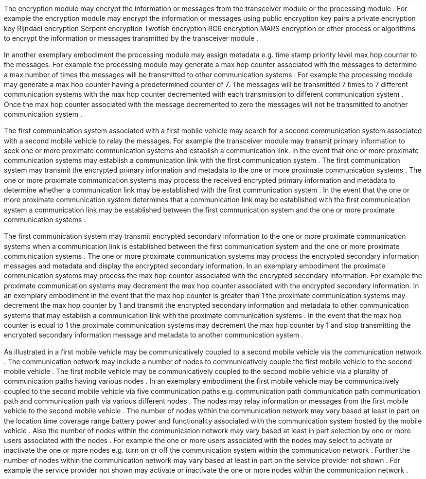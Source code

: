 The encryption module may encrypt the information or messages from the transceiver module or the processing module . For example the encryption module may encrypt the information or messages using public encryption key pairs a private encryption key Rijndael encryption Serpent encryption Twofish encryption RC6 encryption MARS encryption or other process or algorithms to encrypt the information or messages transmitted by the transceiver module .

In another exemplary embodiment the processing module may assign metadata e.g. time stamp priority level max hop counter to the messages. For example the processing module may generate a max hop counter associated with the messages to determine a max number of times the messages will be transmitted to other communication systems . For example the processing module may generate a max hop counter having a predetermined counter of 7. The messages will be transmitted 7 times to 7 different communication systems with the max hop counter decremented with each transmission to different communication system . Once the max hop counter associated with the message decremented to zero the messages will not he transmitted to another communication system .

The first communication system associated with a first mobile vehicle may search for a second communication system associated with a second mobile vehicle to relay the messages. For example the transceiver module may transmit primary information to seek one or more proximate communication systems and establish a communication link. In the event that one or more proximate communication systems may establish a communication link with the first communication system . The first communication system may transmit the encrypted primary information and metadata to the one or more proximate communication systems . The one or more proximate communication systems may process the received encrypted primary information and metadata to determine whether a communication link may be established with the first communication system . In the event that the one or more proximate communication system determines that a communication link may be established with the first communication system a communication link may be established between the first communication system and the one or more proximate communication systems .

The first communication system may transmit encrypted secondary information to the one or more proximate communication systems when a communication link is established between the first communication system and the one or more proximate communication systems . The one or more proximate communication systems may process the encrypted secondary information messages and metadata and display the encrypted secondary information. In an exemplary embodiment the proximate communication systems may process the max hop counter associated with the encrypted secondary information. For example the proximate communication systems may decrement the max hop counter associated with the encrypted secondary information. In an exemplary embodiment in the event that the max hop counter is greater than 1 the proximate communication systems may decrement the max hop counter by 1 and transmit the encrypted secondary information and metadata to other communication systems that may establish a communication link with the proximate communication systems . In the event that the max hop counter is equal to 1 the proximate communication systems may decrement the max hop counter by 1 and stop transmitting the encrypted secondary information message and metadata to another communication system .

As illustrated in a first mobile vehicle may be communicatively coupled to a second mobile vehicle via the communication network . The communication network may include a number of nodes to communicatively couple the first mobile vehicle to the second mobile vehicle . The first mobile vehicle may be communicatively coupled to the second mobile vehicle via a plurality of communication paths having various nodes . In an exemplary embodiment the first mobile vehicle may be communicatively coupled to the second mobile vehicle via five communication paths e.g. communication path communication path communication path and communication path via various different nodes . The nodes may relay information or messages from the first mobile vehicle to the second mobile vehicle . The number of nodes within the communication network may vary based at least in part on the location time coverage range battery power and functionality associated with the communication system hosted by the mobile vehicle . Also the number of nodes within the communication network may vary based at least in part selection by one or more users associated with the nodes . For example the one or more users associated with the nodes may select to activate or inactivate the one or more nodes e.g. turn on or off the communication system within the communication network . Further the number of nodes within the communication network may vary based at least in part on the service provider not shown . For example the service provider not shown may activate or inactivate the one or more nodes within the communication network .
